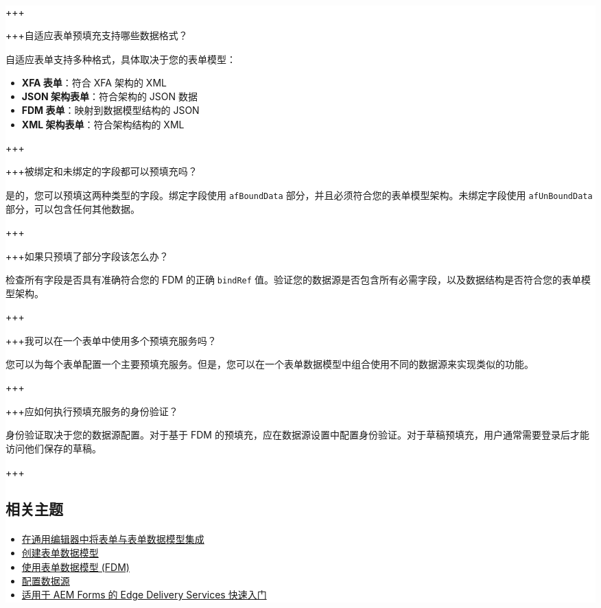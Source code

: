 +++

+++自适应表单预填充支持哪些数据格式？

自适应表单支持多种格式，具体取决于您的表单模型：

- **XFA 表单**：符合 XFA 架构的 XML
- **JSON 架构表单**：符合架构的 JSON 数据
- **FDM 表单**：映射到数据模型结构的 JSON
- **XML 架构表单**：符合架构结构的 XML

+++

+++被绑定和未绑定的字段都可以预填充吗？

是的，您可以预填这两种类型的字段。绑定字段使用 `afBoundData` 部分，并且必须符合您的表单模型架构。未绑定字段使用 `afUnBoundData` 部分，可以包含任何其他数据。

+++

+++如果只预填了部分字段该怎么办？

检查所有字段是否具有准确符合您的 FDM 的正确 `bindRef` 值。验证您的数据源是否包含所有必需字段，以及数据结构是否符合您的表单模型架构。

+++

+++我可以在一个表单中使用多个预填充服务吗？

您可以为每个表单配置一个主要预填充服务。但是，您可以在一个表单数据模型中组合使用不同的数据源来实现类似的功能。

+++

+++应如何执行预填充服务的身份验证？

身份验证取决于您的数据源配置。对于基于 FDM 的预填充，应在数据源设置中配置身份验证。对于草稿预填充，用户通常需要登录后才能访问他们保存的草稿。

+++



## 相关主题

- [在通用编辑器中将表单与表单数据模型集成](/help/edge/docs/forms/universal-editor/integrate-forms-with-data-source.md)
- [创建表单数据模型](/help/forms/create-form-data-models.md)
- [使用表单数据模型 (FDM)](/help/forms/work-with-form-data-model.md)
- [配置数据源](/help/forms/configure-data-sources.md)
- [适用于 AEM Forms 的 Edge Delivery Services 快速入门](/help/edge/docs/forms/universal-editor/getting-started-universal-editor.md)
